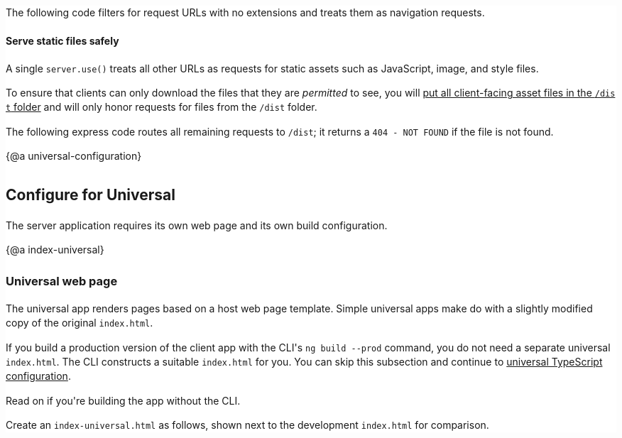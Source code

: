 </div>

The following code filters for request URLs with no extensions and treats them as navigation requests.

<code-example path="universal/src/universal/server.ts" title="src/universal/server.ts (navigation)" region="navigation-request" linenums="false">
</code-example>

#### Serve static files safely

A single `server.use()` treats all other URLs as requests for static assets
such as JavaScript, image, and style files.

To ensure that clients can only download the files that they are _permitted_ to see, you will [put all client-facing asset files in the `/dist` folder](#universal-webpack-configuration)
and will only honor requests for files from the `/dist` folder.

The following express code routes all remaining requests to `/dist`; it returns a `404 - NOT FOUND` if the file is not found.

<code-example path="universal/src/universal/server.ts" title="src/universal/server.ts (static files)" region="static" linenums="false">
</code-example>

{@a universal-configuration}

## Configure for Universal

The server application requires its own web page and its own build configuration.

{@a index-universal}

### Universal web page

The universal app renders pages based on a host web page template.
Simple universal apps make do with a slightly modified copy of the original `index.html`.

<div class="alert is-helpful">

If you build a production version of the client app with the CLI's `ng build --prod` command, you do not need a separate universal `index.html`.
The CLI constructs a suitable `index.html` for you. You can skip this subsection and continue to [universal TypeScript configuration](#universal-typescript-configuration).

Read on if you're building the app without the CLI.

</div>

Create an `index-universal.html` as follows, shown next to the development `index.html` for comparison.

<code-tabs>

  <code-pane title="src/index-universal.html" path="universal/src/index-universal.html">
  </code-pane>

  <code-pane title="src/index.html" path="universal/src/index.html">
  </code-pane>
